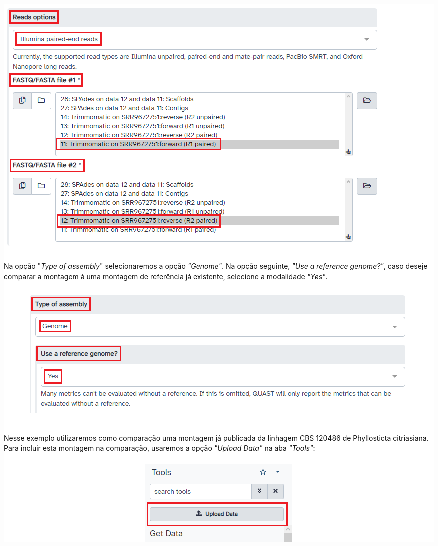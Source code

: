 <img src="https://raw.githubusercontent.com/desirrepetters/gstreinamentoeconsultoria/master/userguide/content/pt-br/genomica/2023_01/praticas/img/aula_02/aula_02_18.png" alt="Opção 'Reads options' indicando a modalidade 'Illumina paired-end reads', com os respectivos reads selecionados nas opções 'FASTQ/FASTA file #1' e 'FASTQ/FASTA file #2', para configuração do QUAST no Galaxy" align="center">
</center>
<br><br>
Na opção "<i>Type of assembly</i>" selecionaremos a opção <i>"Genome"</i>. Na opção seguinte, <i>"Use a reference genome?"</i>, caso deseje comparar a montagem à uma montagem de referência já existente, selecione a modalidade <i>"Yes"</i>.
<br><br>
<center>
<img src="https://raw.githubusercontent.com/desirrepetters/gstreinamentoeconsultoria/master/userguide/content/pt-br/genomica/2023_01/praticas/img/aula_02/aula_02_19.png" alt="Opção 'Type of assembly' indicando a modalidade 'Genome', e opção 'Use a reference genome?' indicando a modalidade 'Yes', para configuração do QUAST no Galaxy" align="center">
</center>
<br><br>
Nesse exemplo utilizaremos como comparação uma montagem já publicada da linhagem CBS 120486 de Phyllosticta citriasiana. Para incluir esta montagem na comparação, usaremos a opção <i>"Upload Data"</i> na aba <i>"Tools"</i>:
<br><br>
<center>
<img src="https://raw.githubusercontent.com/desirrepetters/gstreinamentoeconsultoria/master/userguide/content/pt-br/genomica/2023_01/praticas/img/aula_02/aula_02_20.png" alt="Opção 'Upload Data' na aba 'Tools' do Galaxy" align="center">